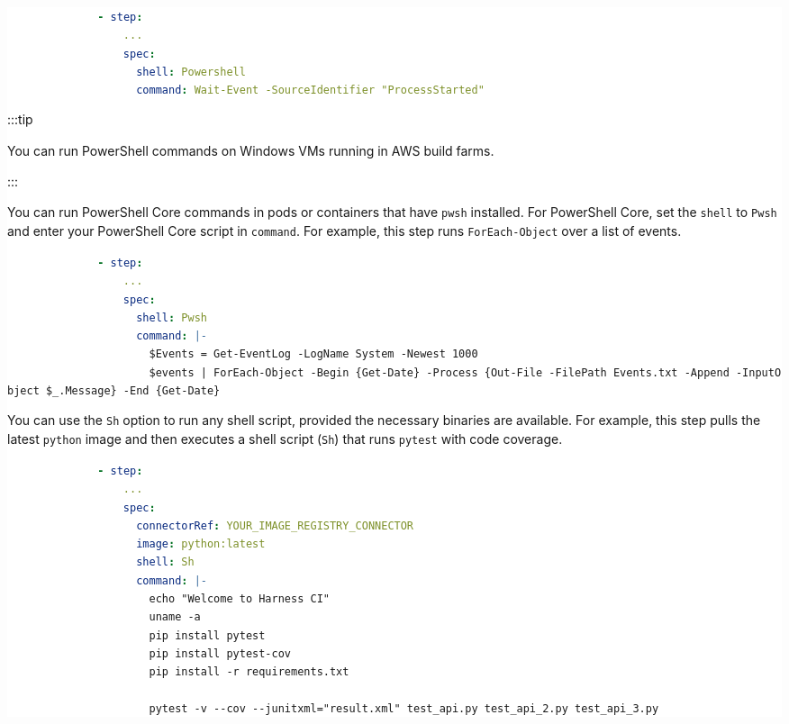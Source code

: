 ```yaml
              - step:
                  ...
                  spec:
                    shell: Powershell
                    command: Wait-Event -SourceIdentifier "ProcessStarted"
```

:::tip

You can run PowerShell commands on Windows VMs running in AWS build farms.

:::

</TabItem>
  <TabItem value="pwsh" label="Pwsh (PowerShell Core)">

You can run PowerShell Core commands in pods or containers that have `pwsh` installed. For PowerShell Core, set the `shell` to `Pwsh` and enter your PowerShell Core script in `command`. For example, this step runs `ForEach-Object` over a list of events.

```yaml
              - step:
                  ...
                  spec:
                    shell: Pwsh
                    command: |-
                      $Events = Get-EventLog -LogName System -Newest 1000
                      $events | ForEach-Object -Begin {Get-Date} -Process {Out-File -FilePath Events.txt -Append -InputObject $_.Message} -End {Get-Date}
```

</TabItem>
  <TabItem value="sh" label="Sh">

You can use the `Sh` option to run any shell script, provided the necessary binaries are available. For example, this step pulls the latest `python` image and then executes a shell script (`Sh`) that runs `pytest` with code coverage.

```yaml
              - step:
                  ...
                  spec:
                    connectorRef: YOUR_IMAGE_REGISTRY_CONNECTOR
                    image: python:latest
                    shell: Sh
                    command: |-
                      echo "Welcome to Harness CI"
                      uname -a
                      pip install pytest
                      pip install pytest-cov
                      pip install -r requirements.txt

                      pytest -v --cov --junitxml="result.xml" test_api.py test_api_2.py test_api_3.py
```

